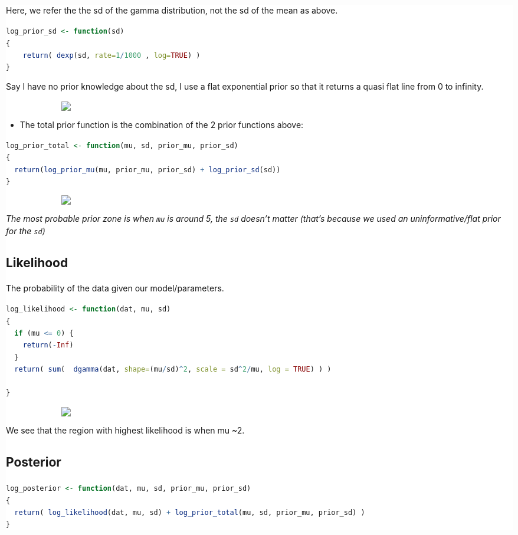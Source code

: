 Here, we refer the the sd of the gamma distribution, not the sd of the mean as above.

``` r
log_prior_sd <- function(sd)
{
	return( dexp(sd, rate=1/1000 , log=TRUE) )
}
```

Say I have no prior knowledge about the sd, I use a flat exponential prior so that it returns a quasi flat line from 0 to infinity.

<img src="{{< blogdown/postref >}}index_files/figure-html/plot log_prior_sd-1.png" width="672" style="display: block; margin: auto;" />

- The total prior function is the combination of the 2 prior functions above:

``` r
log_prior_total <- function(mu, sd, prior_mu, prior_sd)
{
  return(log_prior_mu(mu, prior_mu, prior_sd) + log_prior_sd(sd))
}
```

<img src="{{< blogdown/postref >}}index_files/figure-html/plot log_prior_total-1.png" width="672" style="display: block; margin: auto;" />

*The most probable prior zone is when `mu` is around 5, the `sd` doesn’t matter (that’s because we used an uninformative/flat prior for the `sd`)*

## Likelihood

The probability of the data given our model/parameters.

``` r
log_likelihood <- function(dat, mu, sd)
{
  if (mu <= 0) {
    return(-Inf)
  }
  return( sum(  dgamma(dat, shape=(mu/sd)^2, scale = sd^2/mu, log = TRUE) ) )
  
}
```

<img src="{{< blogdown/postref >}}index_files/figure-html/plot log_likelihood-1.png" width="672" style="display: block; margin: auto;" />

We see that the region with highest likelihood is when mu \~2.

## Posterior

``` r
log_posterior <- function(dat, mu, sd, prior_mu, prior_sd)
{
  return( log_likelihood(dat, mu, sd) + log_prior_total(mu, sd, prior_mu, prior_sd) ) 
}
```
